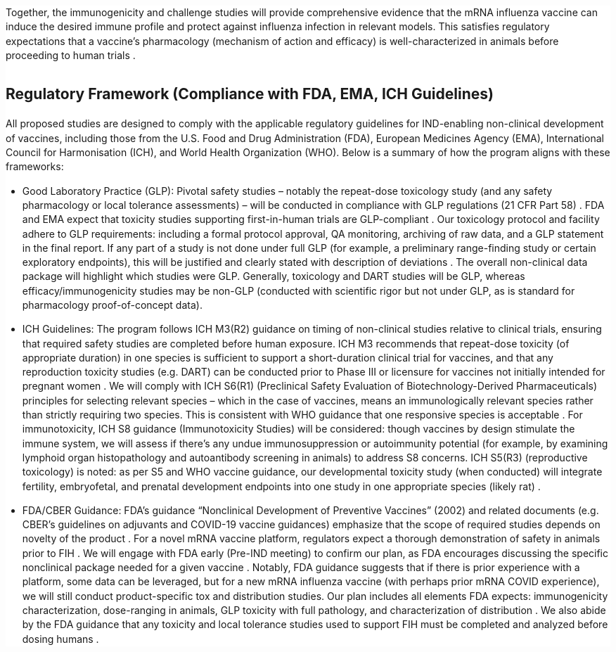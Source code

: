 Together, the immunogenicity and challenge studies will provide comprehensive evidence that the mRNA influenza vaccine can induce the desired immune profile and protect against influenza infection in relevant models. This satisfies regulatory expectations that a vaccine’s pharmacology (mechanism of action and efficacy) is well-characterized in animals before proceeding to human trials .

## **Regulatory Framework (Compliance with FDA, EMA, ICH Guidelines)**

All proposed studies are designed to comply with the applicable regulatory guidelines for IND-enabling non-clinical development of vaccines, including those from the U.S. Food and Drug Administration (FDA), European Medicines Agency (EMA), International Council for Harmonisation (ICH), and World Health Organization (WHO). Below is a summary of how the program aligns with these frameworks:

- Good Laboratory Practice (GLP): Pivotal safety studies – notably the repeat-dose toxicology study (and any safety pharmacology or local tolerance assessments) – will be conducted in compliance with GLP regulations (21 CFR Part 58\) . FDA and EMA expect that toxicity studies supporting first-in-human trials are GLP-compliant . Our toxicology protocol and facility adhere to GLP requirements: including a formal protocol approval, QA monitoring, archiving of raw data, and a GLP statement in the final report. If any part of a study is not done under full GLP (for example, a preliminary range-finding study or certain exploratory endpoints), this will be justified and clearly stated with description of deviations . The overall non-clinical data package will highlight which studies were GLP. Generally, toxicology and DART studies will be GLP, whereas efficacy/immunogenicity studies may be non-GLP (conducted with scientific rigor but not under GLP, as is standard for pharmacology proof-of-concept data).

- ICH Guidelines: The program follows ICH M3(R2) guidance on timing of non-clinical studies relative to clinical trials, ensuring that required safety studies are completed before human exposure. ICH M3 recommends that repeat-dose toxicity (of appropriate duration) in one species is sufficient to support a short-duration clinical trial for vaccines, and that any reproduction toxicity studies (e.g. DART) can be conducted prior to Phase III or licensure for vaccines not initially intended for pregnant women . We will comply with ICH S6(R1) (Preclinical Safety Evaluation of Biotechnology-Derived Pharmaceuticals) principles for selecting relevant species – which in the case of vaccines, means an immunologically relevant species rather than strictly requiring two species. This is consistent with WHO guidance that one responsive species is acceptable . For immunotoxicity, ICH S8 guidance (Immunotoxicity Studies) will be considered: though vaccines by design stimulate the immune system, we will assess if there’s any undue immunosuppression or autoimmunity potential (for example, by examining lymphoid organ histopathology and autoantibody screening in animals) to address S8 concerns. ICH S5(R3) (reproductive toxicology) is noted: as per S5 and WHO vaccine guidance, our developmental toxicity study (when conducted) will integrate fertility, embryofetal, and prenatal development endpoints into one study in one appropriate species (likely rat) .

- FDA/CBER Guidance: FDA’s guidance “Nonclinical Development of Preventive Vaccines” (2002) and related documents (e.g. CBER’s guidelines on adjuvants and COVID-19 vaccine guidances) emphasize that the scope of required studies depends on novelty of the product . For a novel mRNA vaccine platform, regulators expect a thorough demonstration of safety in animals prior to FIH . We will engage with FDA early (Pre-IND meeting) to confirm our plan, as FDA encourages discussing the specific nonclinical package needed for a given vaccine . Notably, FDA guidance suggests that if there is prior experience with a platform, some data can be leveraged, but for a new mRNA influenza vaccine (with perhaps prior mRNA COVID experience), we will still conduct product-specific tox and distribution studies. Our plan includes all elements FDA expects: immunogenicity characterization, dose-ranging in animals, GLP toxicity with full pathology, and characterization of distribution . We also abide by the FDA guidance that any toxicity and local tolerance studies used to support FIH must be completed and analyzed before dosing humans .
